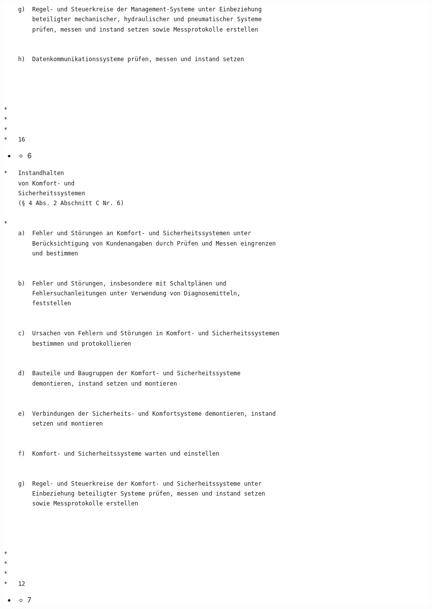 
        g)  Regel- und Steuerkreise der Management-Systeme unter Einbeziehung
            beteiligter mechanischer, hydraulischer und pneumatischer Systeme
            prüfen, messen und instand setzen sowie Messprotokolle erstellen


        h)  Datenkommunikationssysteme prüfen, messen und instand setzen




    *
    *
    *
    *   16


*    *   6

    *   Instandhalten
        von Komfort- und
        Sicherheitssystemen
        (§ 4 Abs. 2 Abschnitt C Nr. 6)

    *
        a)  Fehler und Störungen an Komfort- und Sicherheitssystemen unter
            Berücksichtigung von Kundenangaben durch Prüfen und Messen eingrenzen
            und bestimmen


        b)  Fehler und Störungen, insbesondere mit Schaltplänen und
            Fehlersuchanleitungen unter Verwendung von Diagnosemitteln,
            feststellen


        c)  Ursachen von Fehlern und Störungen in Komfort- und Sicherheitssystemen
            bestimmen und protokollieren


        d)  Bauteile und Baugruppen der Komfort- und Sicherheitssysteme
            demontieren, instand setzen und montieren


        e)  Verbindungen der Sicherheits- und Komfortsysteme demontieren, instand
            setzen und montieren


        f)  Komfort- und Sicherheitssysteme warten und einstellen


        g)  Regel- und Steuerkreise der Komfort- und Sicherheitssysteme unter
            Einbeziehung beteiligter Systeme prüfen, messen und instand setzen
            sowie Messprotokolle erstellen




    *
    *
    *
    *   12


*    *   7
